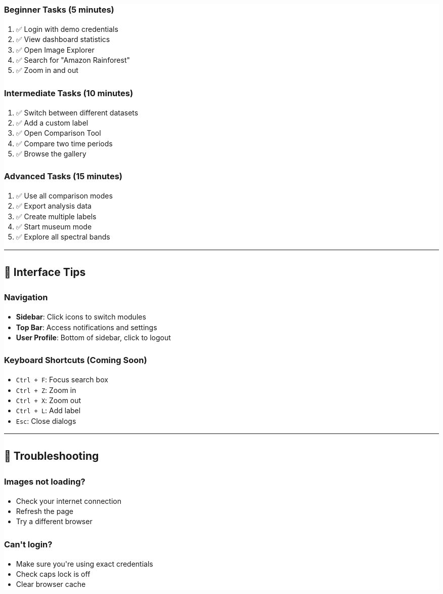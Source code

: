 ### Beginner Tasks (5 minutes)
1. ✅ Login with demo credentials
2. ✅ View dashboard statistics
3. ✅ Open Image Explorer
4. ✅ Search for "Amazon Rainforest"
5. ✅ Zoom in and out

### Intermediate Tasks (10 minutes)
1. ✅ Switch between different datasets
2. ✅ Add a custom label
3. ✅ Open Comparison Tool
4. ✅ Compare two time periods
5. ✅ Browse the gallery

### Advanced Tasks (15 minutes)
1. ✅ Use all comparison modes
2. ✅ Export analysis data
3. ✅ Create multiple labels
4. ✅ Start museum mode
5. ✅ Explore all spectral bands

---

## 🎨 Interface Tips

### Navigation
- **Sidebar**: Click icons to switch modules
- **Top Bar**: Access notifications and settings
- **User Profile**: Bottom of sidebar, click to logout

### Keyboard Shortcuts (Coming Soon)
- `Ctrl + F`: Focus search box
- `Ctrl + Z`: Zoom in
- `Ctrl + X`: Zoom out
- `Ctrl + L`: Add label
- `Esc`: Close dialogs

---

## 🔧 Troubleshooting

### Images not loading?
- Check your internet connection
- Refresh the page
- Try a different browser

### Can't login?
- Make sure you're using exact credentials
- Check caps lock is off
- Clear browser cache
